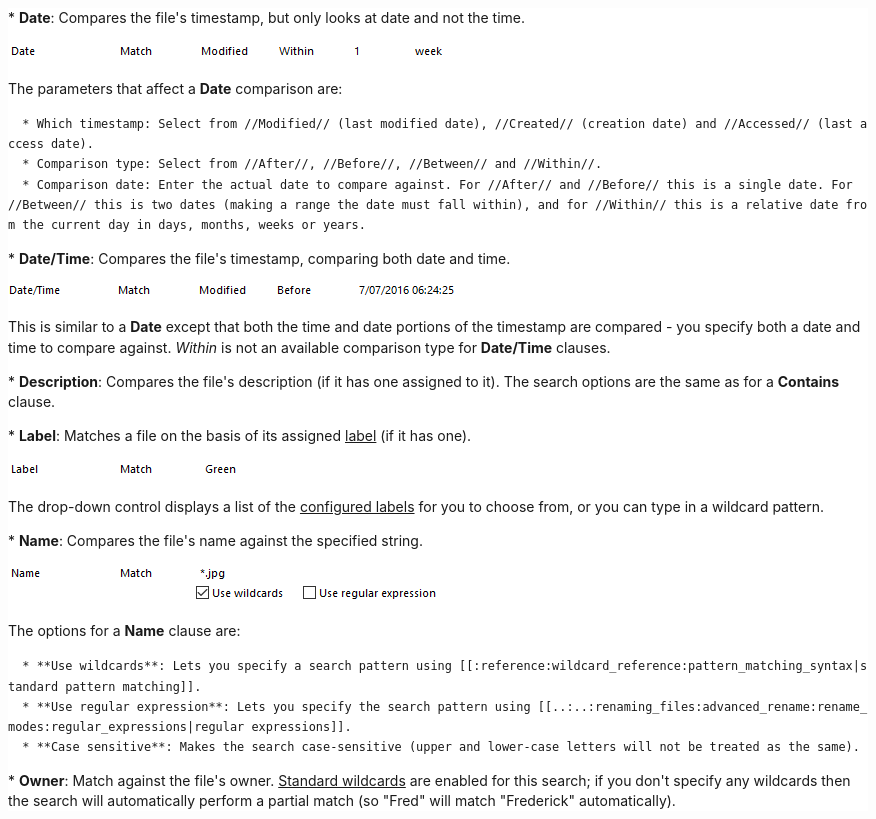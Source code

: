   
\* **Date**: Compares the file's timestamp, but only looks at date and not the time.

![](/Manual/images/media/filter_-_date.png)

The parameters that affect a **Date** comparison are:                                             

      * Which timestamp: Select from //Modified// (last modified date), //Created// (creation date) and //Accessed// (last access date). 
      * Comparison type: Select from //After//, //Before//, //Between// and //Within//. 
      * Comparison date: Enter the actual date to compare against. For //After// and //Before// this is a single date. For //Between// this is two dates (making a range the date must fall within), and for //Within// this is a relative date from the current day in days, months, weeks or years.

  
\* **Date/Time**: Compares the file's timestamp, comparing both date and time.

![](/Manual/images/media/filter_-_datetime.png)

This is similar to a **Date** except that both the time and date portions of the timestamp are compared - you specify both a date and time to compare against. *Within* is not an available comparison type for **Date/Time** clauses.

  
\* **Description**: Compares the file's description (if it has one assigned to it). The search options are the same as for a **Contains** clause.

  
\* **Label**: Matches a file on the basis of its assigned [label](../../labels.md) (if it has one).

![](/Manual/images/media/filter_-_label.png)

The drop-down control displays a list of the [configured labels](/Manual/basic_concepts/folder_options/folder_options_dialog/labels.md) for you to choose from, or you can type in a wildcard pattern.

  
\* **Name**: Compares the file's name against the specified string.

![](/Manual/images/media/filter_-_name.png)

The options for a **Name** clause are:                                             

      * **Use wildcards**: Lets you specify a search pattern using [[:reference:wildcard_reference:pattern_matching_syntax|standard pattern matching]]. 
      * **Use regular expression**: Lets you specify the search pattern using [[..:..:renaming_files:advanced_rename:rename_modes:regular_expressions|regular expressions]]. 
      * **Case sensitive**: Makes the search case-sensitive (upper and lower-case letters will not be treated as the same).

  
\* **Owner**: Match against the file's owner. [Standard wildcards](/Manual/reference/wildcard_reference/pattern_matching_syntax.md) are enabled for this search; if you don't specify any wildcards then the search will automatically perform a partial match (so "Fred" will match "Frederick" automatically).
